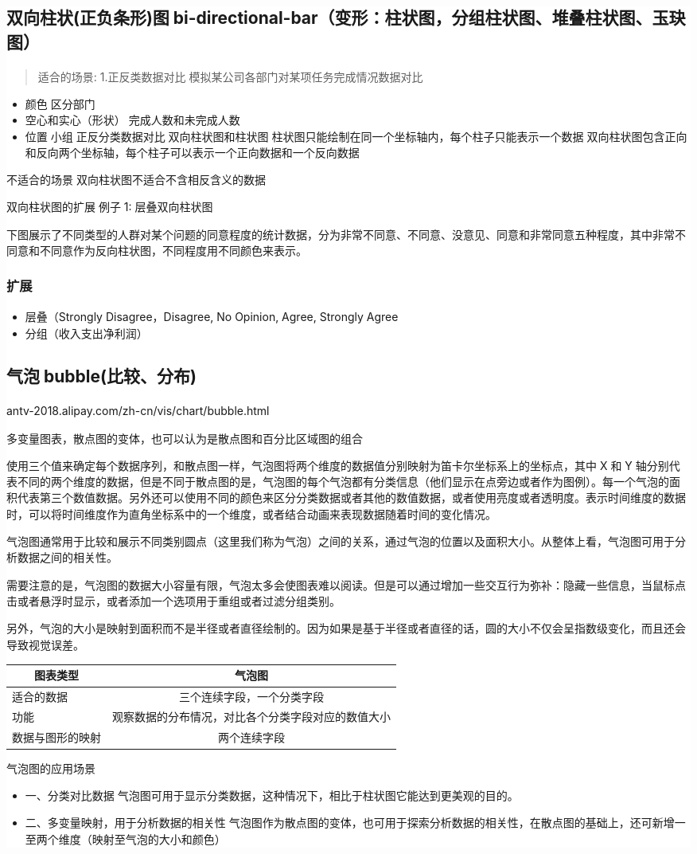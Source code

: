 ## 双向柱状(正负条形)图 bi-directional-bar（变形：柱状图，分组柱状图、堆叠柱状图、玉玦图）

> 适合的场景: 1.正反类数据对比 模拟某公司各部门对某项任务完成情况数据对比

- 颜色 区分部门
- 空心和实心（形状） 完成人数和未完成人数
- 位置 小组
  正反分类数据对比
  双向柱状图和柱状图
  柱状图只能绘制在同一个坐标轴内，每个柱子只能表示一个数据
  双向柱状图包含正向和反向两个坐标轴，每个柱子可以表示一个正向数据和一个反向数据

不适合的场景
双向柱状图不适合不含相反含义的数据

双向柱状图的扩展
例子 1: 层叠双向柱状图

下图展示了不同类型的人群对某个问题的同意程度的统计数据，分为非常不同意、不同意、没意见、同意和非常同意五种程度，其中非常不同意和不同意作为反向柱状图，不同程度用不同颜色来表示。

### 扩展

- 层叠（Strongly Disagree，Disagree, No Opinion, Agree, Strongly Agree
- 分组（收入支出净利润）

## 气泡 bubble(比较、分布)

antv-2018.alipay.com/zh-cn/vis/chart/bubble.html

多变量图表，散点图的变体，也可以认为是散点图和百分比区域图的组合

使用三个值来确定每个数据序列，和散点图一样，气泡图将两个维度的数据值分别映射为笛卡尔坐标系上的坐标点，其中 X 和 Y 轴分别代表不同的两个维度的数据，但是不同于散点图的是，气泡图的每个气泡都有分类信息（他们显示在点旁边或者作为图例）。每一个气泡的面积代表第三个数值数据。另外还可以使用不同的颜色来区分分类数据或者其他的数值数据，或者使用亮度或者透明度。表示时间维度的数据时，可以将时间维度作为直角坐标系中的一个维度，或者结合动画来表现数据随着时间的变化情况。

气泡图通常用于比较和展示不同类别圆点（这里我们称为气泡）之间的关系，通过气泡的位置以及面积大小。从整体上看，气泡图可用于分析数据之间的相关性。

需要注意的是，气泡图的数据大小容量有限，气泡太多会使图表难以阅读。但是可以通过增加一些交互行为弥补：隐藏一些信息，当鼠标点击或者悬浮时显示，或者添加一个选项用于重组或者过滤分组类别。

另外，气泡的大小是映射到面积而不是半径或者直径绘制的。因为如果是基于半径或者直径的话，圆的大小不仅会呈指数级变化，而且还会导致视觉误差。

| 图表类型         |                       气泡图                       |
| ---------------- | :------------------------------------------------: |
| 适合的数据       |             三个连续字段，一个分类字段             |
| 功能             | 观察数据的分布情况，对比各个分类字段对应的数值大小 |
| 数据与图形的映射 |                    两个连续字段                    |

气泡图的应用场景

- 一、分类对比数据
  气泡图可用于显示分类数据，这种情况下，相比于柱状图它能达到更美观的目的。

- 二、多变量映射，用于分析数据的相关性
  气泡图作为散点图的变体，也可用于探索分析数据的相关性，在散点图的基础上，还可新增一至两个维度（映射至气泡的大小和颜色）
